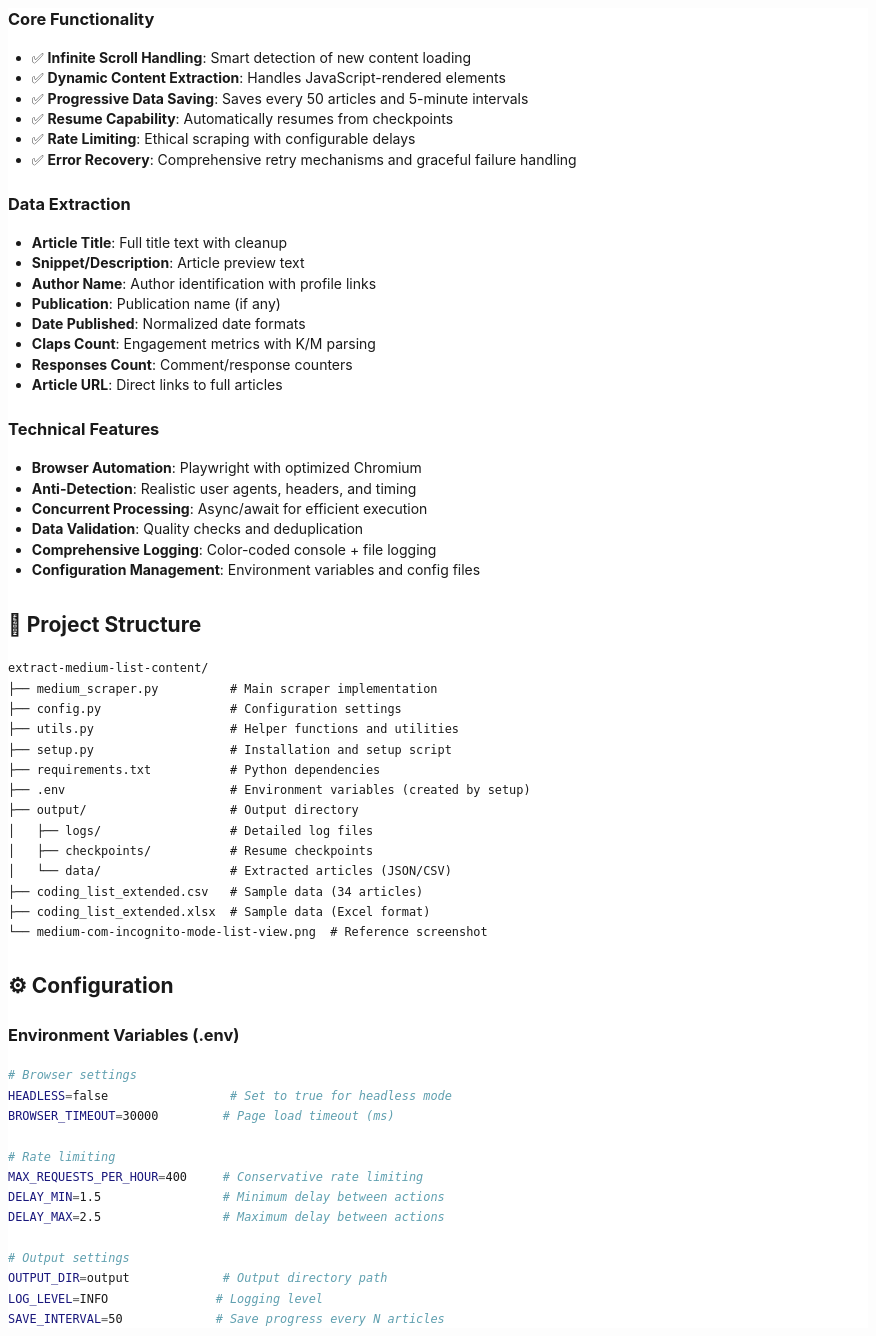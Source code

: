 ### Core Functionality
- ✅ **Infinite Scroll Handling**: Smart detection of new content loading
- ✅ **Dynamic Content Extraction**: Handles JavaScript-rendered elements
- ✅ **Progressive Data Saving**: Saves every 50 articles and 5-minute intervals
- ✅ **Resume Capability**: Automatically resumes from checkpoints
- ✅ **Rate Limiting**: Ethical scraping with configurable delays
- ✅ **Error Recovery**: Comprehensive retry mechanisms and graceful failure handling

### Data Extraction
- **Article Title**: Full title text with cleanup
- **Snippet/Description**: Article preview text
- **Author Name**: Author identification with profile links
- **Publication**: Publication name (if any)
- **Date Published**: Normalized date formats
- **Claps Count**: Engagement metrics with K/M parsing
- **Responses Count**: Comment/response counters  
- **Article URL**: Direct links to full articles

### Technical Features
- **Browser Automation**: Playwright with optimized Chromium
- **Anti-Detection**: Realistic user agents, headers, and timing
- **Concurrent Processing**: Async/await for efficient execution
- **Data Validation**: Quality checks and deduplication
- **Comprehensive Logging**: Color-coded console + file logging
- **Configuration Management**: Environment variables and config files

## 📁 Project Structure

```
extract-medium-list-content/
├── medium_scraper.py          # Main scraper implementation
├── config.py                  # Configuration settings
├── utils.py                   # Helper functions and utilities
├── setup.py                   # Installation and setup script
├── requirements.txt           # Python dependencies
├── .env                       # Environment variables (created by setup)
├── output/                    # Output directory
│   ├── logs/                  # Detailed log files
│   ├── checkpoints/           # Resume checkpoints
│   └── data/                  # Extracted articles (JSON/CSV)
├── coding_list_extended.csv   # Sample data (34 articles)
├── coding_list_extended.xlsx  # Sample data (Excel format)
└── medium-com-incognito-mode-list-view.png  # Reference screenshot
```

## ⚙️ Configuration

### Environment Variables (.env)
```bash
# Browser settings
HEADLESS=false                 # Set to true for headless mode
BROWSER_TIMEOUT=30000         # Page load timeout (ms)

# Rate limiting
MAX_REQUESTS_PER_HOUR=400     # Conservative rate limiting
DELAY_MIN=1.5                 # Minimum delay between actions
DELAY_MAX=2.5                 # Maximum delay between actions

# Output settings
OUTPUT_DIR=output             # Output directory path
LOG_LEVEL=INFO               # Logging level
SAVE_INTERVAL=50             # Save progress every N articles
```